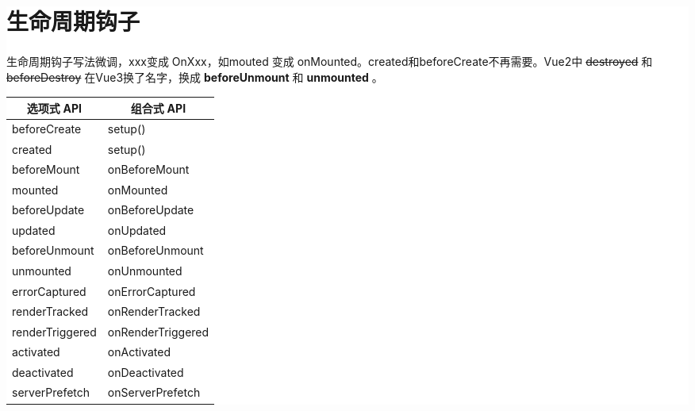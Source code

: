 # 生命周期钩子
⽣命周期钩⼦写法微调，xxx变成 OnXxx，如mouted 变成 onMounted。created和beforeCreate不再需要。Vue2中 ~~destroyed~~ 和 ~~beforeDestroy~~ 在Vue3换了名字，换成 **beforeUnmount** 和 **unmounted** 。

|  选项式 API   | 组合式 API  |
|  ----  | ----  |
| beforeCreate  | setup() |
| created  | setup() |
| beforeMount  | onBeforeMount |
| mounted  | onMounted |
| beforeUpdate  | onBeforeUpdate |
| updated  | onUpdated |
| beforeUnmount  | onBeforeUnmount |
| unmounted  | onUnmounted |
| errorCaptured  | onErrorCaptured |
| renderTracked  | onRenderTracked |
| renderTriggered  | onRenderTriggered |
| activated  | onActivated |
| deactivated  | onDeactivated |
| serverPrefetch  | onServerPrefetch |